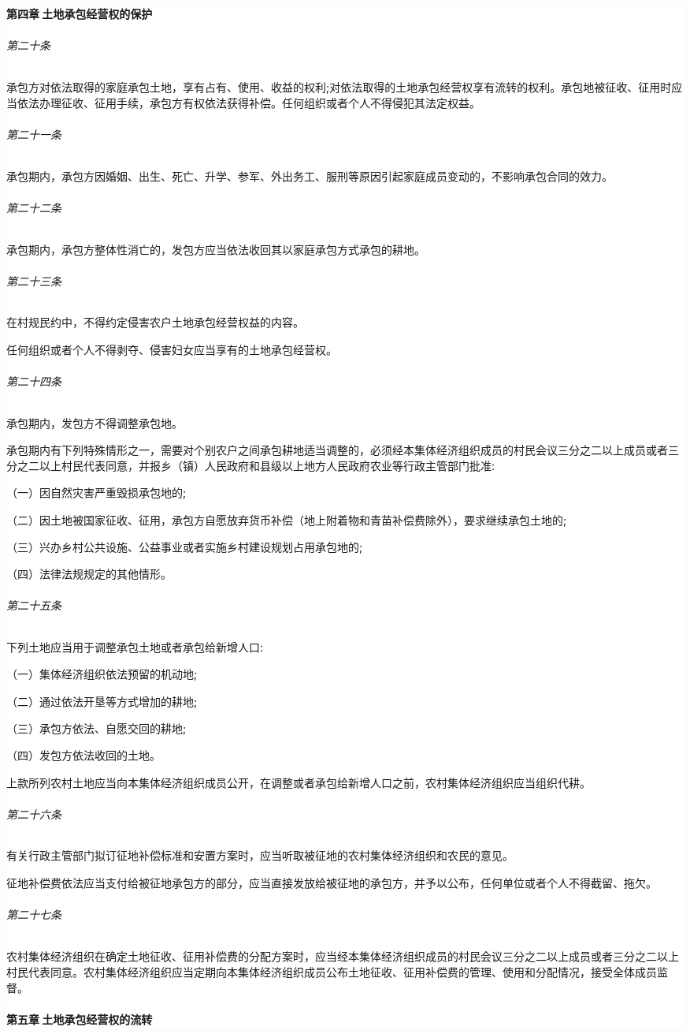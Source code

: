 #### 第四章 土地承包经营权的保护

###### 第二十条

承包方对依法取得的家庭承包土地，享有占有、使用、收益的权利;对依法取得的土地承包经营权享有流转的权利。承包地被征收、征用时应当依法办理征收、征用手续，承包方有权依法获得补偿。任何组织或者个人不得侵犯其法定权益。

###### 第二十一条

承包期内，承包方因婚姻、出生、死亡、升学、参军、外出务工、服刑等原因引起家庭成员变动的，不影响承包合同的效力。

###### 第二十二条

承包期内，承包方整体性消亡的，发包方应当依法收回其以家庭承包方式承包的耕地。

###### 第二十三条

在村规民约中，不得约定侵害农户土地承包经营权益的内容。

任何组织或者个人不得剥夺、侵害妇女应当享有的土地承包经营权。

###### 第二十四条

承包期内，发包方不得调整承包地。

承包期内有下列特殊情形之一，需要对个别农户之间承包耕地适当调整的，必须经本集体经济组织成员的村民会议三分之二以上成员或者三分之二以上村民代表同意，并报乡（镇）人民政府和县级以上地方人民政府农业等行政主管部门批准:

（一）因自然灾害严重毁损承包地的;

（二）因土地被国家征收、征用，承包方自愿放弃货币补偿（地上附着物和青苗补偿费除外），要求继续承包土地的;

（三）兴办乡村公共设施、公益事业或者实施乡村建设规划占用承包地的;

（四）法律法规规定的其他情形。

###### 第二十五条

下列土地应当用于调整承包土地或者承包给新增人口:

（一）集体经济组织依法预留的机动地;

（二）通过依法开垦等方式增加的耕地;

（三）承包方依法、自愿交回的耕地;

（四）发包方依法收回的土地。

上款所列农村土地应当向本集体经济组织成员公开，在调整或者承包给新增人口之前，农村集体经济组织应当组织代耕。

###### 第二十六条

有关行政主管部门拟订征地补偿标准和安置方案时，应当听取被征地的农村集体经济组织和农民的意见。

征地补偿费依法应当支付给被征地承包方的部分，应当直接发放给被征地的承包方，并予以公布，任何单位或者个人不得截留、拖欠。

###### 第二十七条

农村集体经济组织在确定土地征收、征用补偿费的分配方案时，应当经本集体经济组织成员的村民会议三分之二以上成员或者三分之二以上村民代表同意。农村集体经济组织应当定期向本集体经济组织成员公布土地征收、征用补偿费的管理、使用和分配情况，接受全体成员监督。

#### 第五章 土地承包经营权的流转

